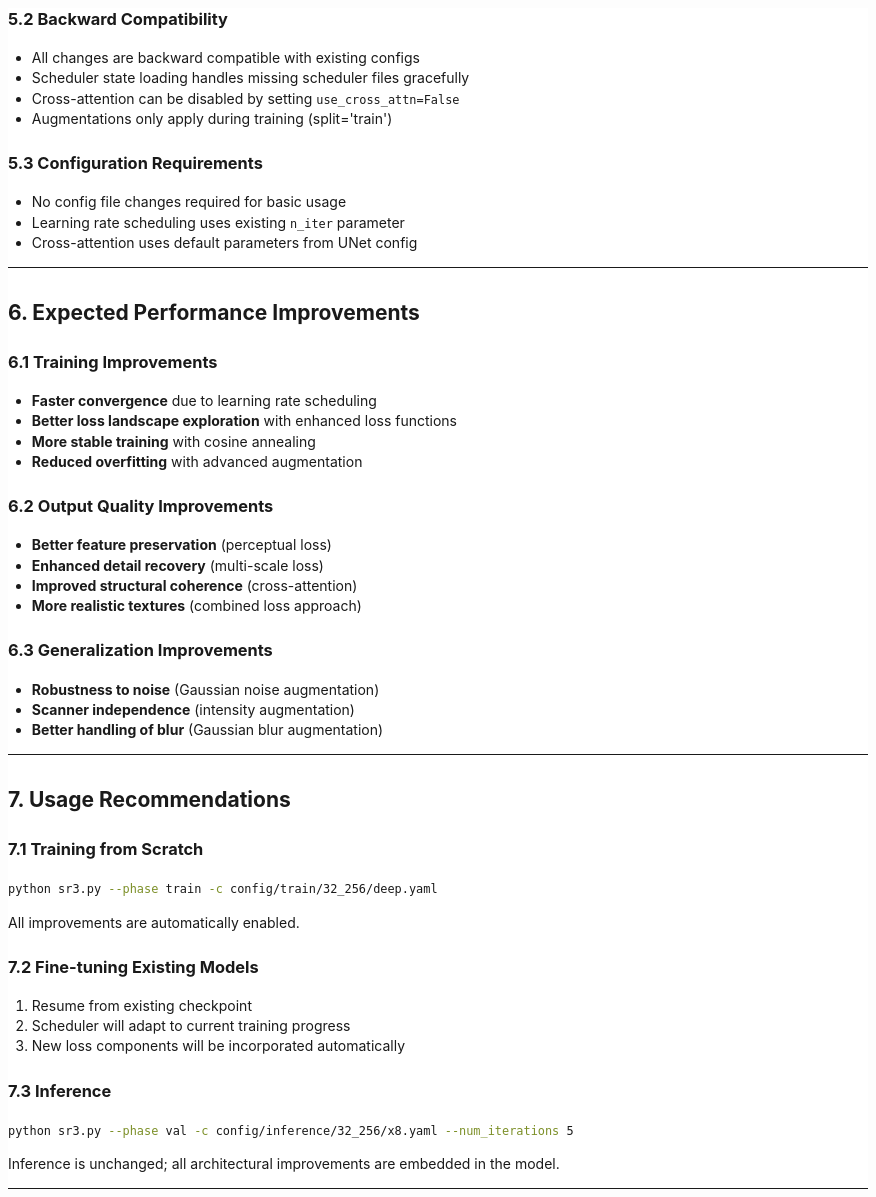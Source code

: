 ### 5.2 Backward Compatibility
- All changes are backward compatible with existing configs
- Scheduler state loading handles missing scheduler files gracefully
- Cross-attention can be disabled by setting `use_cross_attn=False`
- Augmentations only apply during training (split='train')

### 5.3 Configuration Requirements
- No config file changes required for basic usage
- Learning rate scheduling uses existing `n_iter` parameter
- Cross-attention uses default parameters from UNet config

---

## 6. Expected Performance Improvements

### 6.1 Training Improvements
- **Faster convergence** due to learning rate scheduling
- **Better loss landscape exploration** with enhanced loss functions
- **More stable training** with cosine annealing
- **Reduced overfitting** with advanced augmentation

### 6.2 Output Quality Improvements
- **Better feature preservation** (perceptual loss)
- **Enhanced detail recovery** (multi-scale loss)
- **Improved structural coherence** (cross-attention)
- **More realistic textures** (combined loss approach)

### 6.3 Generalization Improvements
- **Robustness to noise** (Gaussian noise augmentation)
- **Scanner independence** (intensity augmentation)
- **Better handling of blur** (Gaussian blur augmentation)

---

## 7. Usage Recommendations

### 7.1 Training from Scratch
```bash
python sr3.py --phase train -c config/train/32_256/deep.yaml
```
All improvements are automatically enabled.

### 7.2 Fine-tuning Existing Models
1. Resume from existing checkpoint
2. Scheduler will adapt to current training progress
3. New loss components will be incorporated automatically

### 7.3 Inference
```bash
python sr3.py --phase val -c config/inference/32_256/x8.yaml --num_iterations 5
```
Inference is unchanged; all architectural improvements are embedded in the model.

---